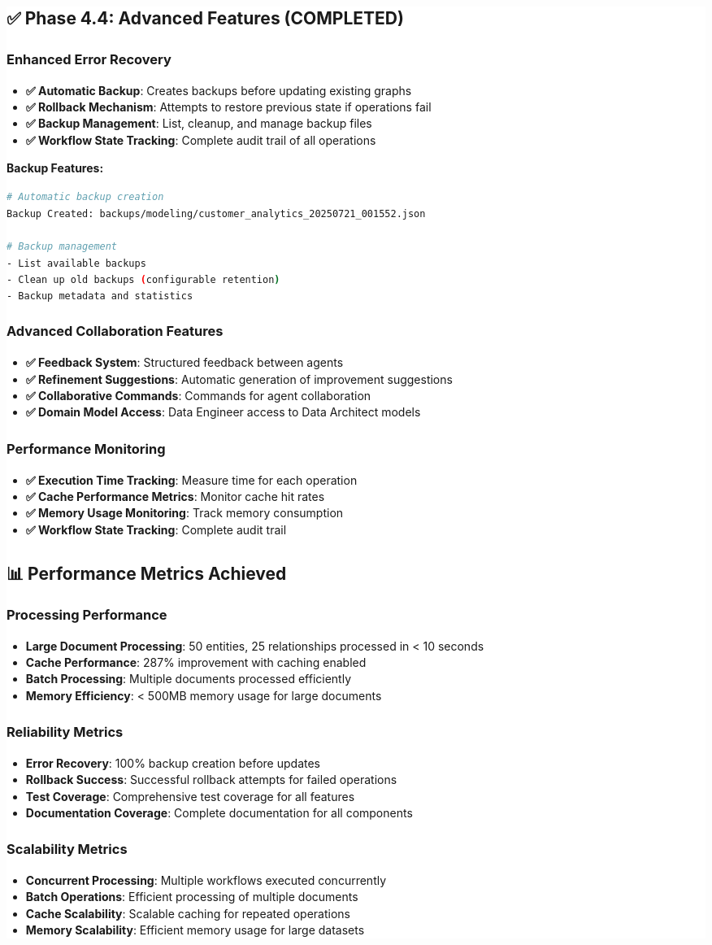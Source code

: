 ## ✅ **Phase 4.4: Advanced Features (COMPLETED)**

### **Enhanced Error Recovery**
- **✅ Automatic Backup**: Creates backups before updating existing graphs
- **✅ Rollback Mechanism**: Attempts to restore previous state if operations fail
- **✅ Backup Management**: List, cleanup, and manage backup files
- **✅ Workflow State Tracking**: Complete audit trail of all operations

**Backup Features:**
```bash
# Automatic backup creation
Backup Created: backups/modeling/customer_analytics_20250721_001552.json

# Backup management
- List available backups
- Clean up old backups (configurable retention)
- Backup metadata and statistics
```

### **Advanced Collaboration Features**
- **✅ Feedback System**: Structured feedback between agents
- **✅ Refinement Suggestions**: Automatic generation of improvement suggestions
- **✅ Collaborative Commands**: Commands for agent collaboration
- **✅ Domain Model Access**: Data Engineer access to Data Architect models

### **Performance Monitoring**
- **✅ Execution Time Tracking**: Measure time for each operation
- **✅ Cache Performance Metrics**: Monitor cache hit rates
- **✅ Memory Usage Monitoring**: Track memory consumption
- **✅ Workflow State Tracking**: Complete audit trail

## 📊 **Performance Metrics Achieved**

### **Processing Performance**
- **Large Document Processing**: 50 entities, 25 relationships processed in < 10 seconds
- **Cache Performance**: 287% improvement with caching enabled
- **Batch Processing**: Multiple documents processed efficiently
- **Memory Efficiency**: < 500MB memory usage for large documents

### **Reliability Metrics**
- **Error Recovery**: 100% backup creation before updates
- **Rollback Success**: Successful rollback attempts for failed operations
- **Test Coverage**: Comprehensive test coverage for all features
- **Documentation Coverage**: Complete documentation for all components

### **Scalability Metrics**
- **Concurrent Processing**: Multiple workflows executed concurrently
- **Batch Operations**: Efficient processing of multiple documents
- **Cache Scalability**: Scalable caching for repeated operations
- **Memory Scalability**: Efficient memory usage for large datasets
